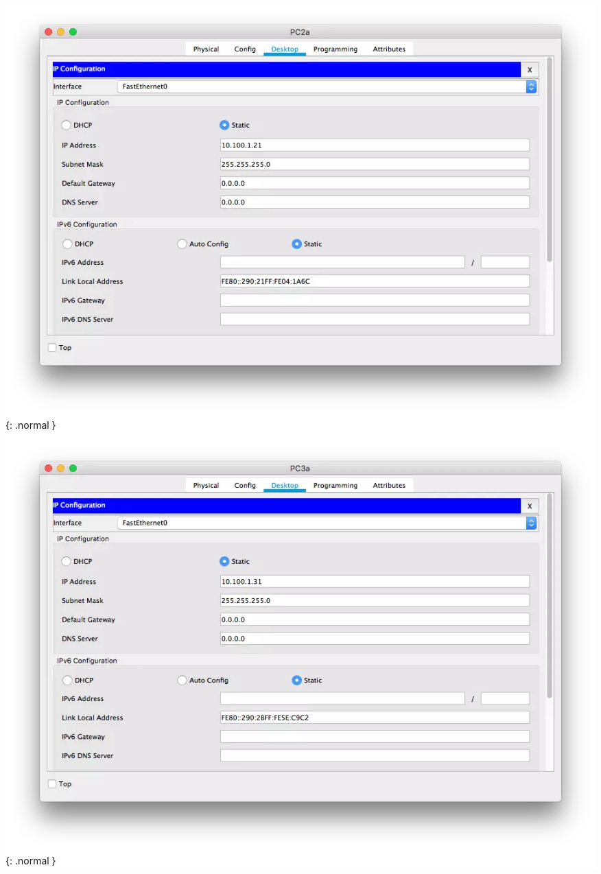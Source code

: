 ![](/assets/img/2022-03-27-konfigurasi-vlan-pada-cisco-packet-tracer/03.png){: .normal }

![](/assets/img/2022-03-27-konfigurasi-vlan-pada-cisco-packet-tracer/04.png){: .normal }
